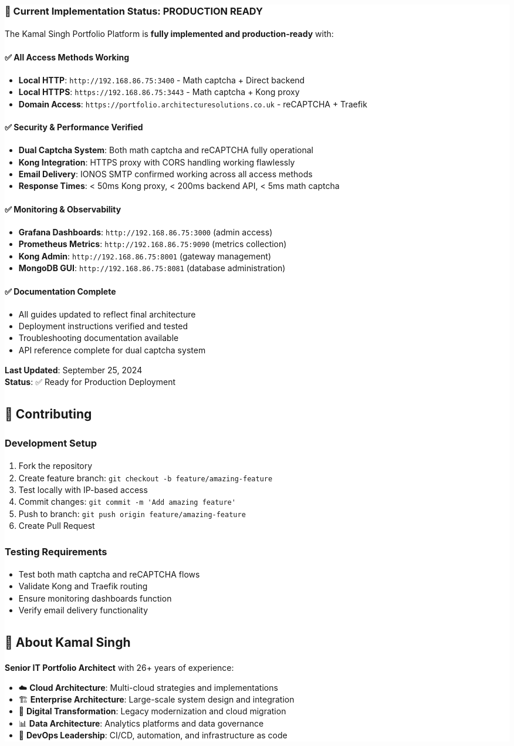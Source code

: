 ### **🎉 Current Implementation Status: PRODUCTION READY**

The Kamal Singh Portfolio Platform is **fully implemented and production-ready** with:

#### **✅ All Access Methods Working**
- **Local HTTP**: `http://192.168.86.75:3400` - Math captcha + Direct backend
- **Local HTTPS**: `https://192.168.86.75:3443` - Math captcha + Kong proxy  
- **Domain Access**: `https://portfolio.architecturesolutions.co.uk` - reCAPTCHA + Traefik

#### **✅ Security & Performance Verified**
- **Dual Captcha System**: Both math captcha and reCAPTCHA fully operational
- **Kong Integration**: HTTPS proxy with CORS handling working flawlessly
- **Email Delivery**: IONOS SMTP confirmed working across all access methods
- **Response Times**: < 50ms Kong proxy, < 200ms backend API, < 5ms math captcha

#### **✅ Monitoring & Observability**
- **Grafana Dashboards**: `http://192.168.86.75:3000` (admin access)
- **Prometheus Metrics**: `http://192.168.86.75:9090` (metrics collection)
- **Kong Admin**: `http://192.168.86.75:8001` (gateway management)
- **MongoDB GUI**: `http://192.168.86.75:8081` (database administration)

#### **✅ Documentation Complete** 
- All guides updated to reflect final architecture
- Deployment instructions verified and tested
- Troubleshooting documentation available
- API reference complete for dual captcha system

**Last Updated**: September 25, 2024  
**Status**: ✅ Ready for Production Deployment

## 🤝 **Contributing**

### **Development Setup**
1. Fork the repository
2. Create feature branch: `git checkout -b feature/amazing-feature`
3. Test locally with IP-based access
4. Commit changes: `git commit -m 'Add amazing feature'`
5. Push to branch: `git push origin feature/amazing-feature`
6. Create Pull Request

### **Testing Requirements**
- Test both math captcha and reCAPTCHA flows
- Validate Kong and Traefik routing
- Ensure monitoring dashboards function
- Verify email delivery functionality

## 👤 **About Kamal Singh**

**Senior IT Portfolio Architect** with 26+ years of experience:
- ☁️ **Cloud Architecture**: Multi-cloud strategies and implementations
- 🏗️ **Enterprise Architecture**: Large-scale system design and integration
- 🔄 **Digital Transformation**: Legacy modernization and cloud migration
- 📊 **Data Architecture**: Analytics platforms and data governance
- 🚀 **DevOps Leadership**: CI/CD, automation, and infrastructure as code

